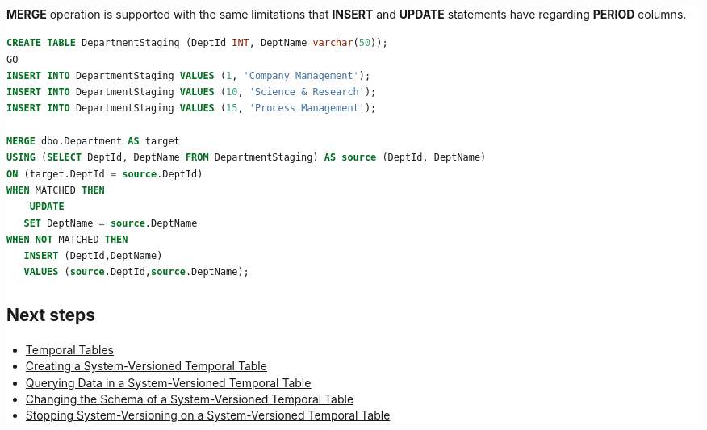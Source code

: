 **MERGE** operation is supported with the same limitations that **INSERT** and **UPDATE** statements have regarding **PERIOD** columns.

```sql
CREATE TABLE DepartmentStaging (DeptId INT, DeptName varchar(50));
GO
INSERT INTO DepartmentStaging VALUES (1, 'Company Management');
INSERT INTO DepartmentStaging VALUES (10, 'Science & Research');
INSERT INTO DepartmentStaging VALUES (15, 'Process Management');

MERGE dbo.Department AS target
USING (SELECT DeptId, DeptName FROM DepartmentStaging) AS source (DeptId, DeptName)
ON (target.DeptId = source.DeptId)
WHEN MATCHED THEN
    UPDATE
   SET DeptName = source.DeptName
WHEN NOT MATCHED THEN
   INSERT (DeptId,DeptName)
   VALUES (source.DeptId,source.DeptName);
```

## Next steps

- [Temporal Tables](../../relational-databases/tables/temporal-tables.md)
- [Creating a System-Versioned Temporal Table](../../relational-databases/tables/creating-a-system-versioned-temporal-table.md)
- [Querying Data in a System-Versioned Temporal Table](../../relational-databases/tables/querying-data-in-a-system-versioned-temporal-table.md)
- [Changing the Schema of a System-Versioned Temporal Table](../../relational-databases/tables/changing-the-schema-of-a-system-versioned-temporal-table.md)
- [Stopping System-Versioning on a System-Versioned Temporal Table](../../relational-databases/tables/stopping-system-versioning-on-a-system-versioned-temporal-table.md)
